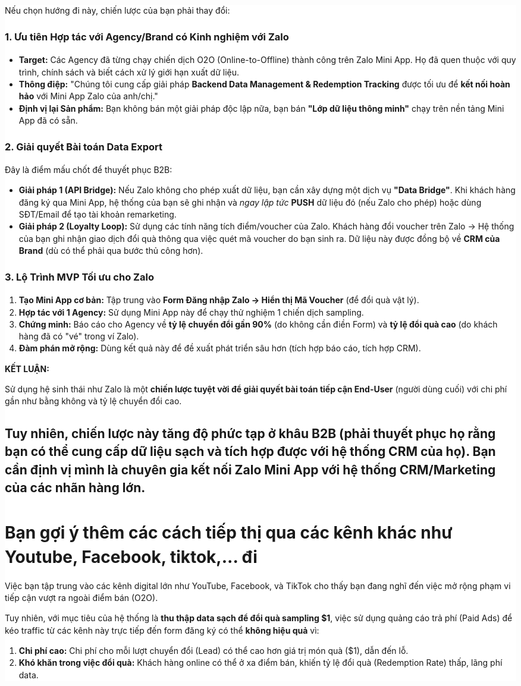 Nếu chọn hướng đi này, chiến lược của bạn phải thay đổi:

### 1. Ưu tiên Hợp tác với Agency/Brand có Kinh nghiệm với Zalo

* **Target:** Các Agency đã từng chạy chiến dịch O2O (Online-to-Offline) thành công trên Zalo Mini App. Họ đã quen thuộc với quy trình, chính sách và biết cách xử lý giới hạn xuất dữ liệu.
* **Thông điệp:** "Chúng tôi cung cấp giải pháp **Backend Data Management & Redemption Tracking** được tối ưu để **kết nối hoàn hảo** với Mini App Zalo của anh/chị."
* **Định vị lại Sản phẩm:** Bạn không bán một giải pháp độc lập nữa, bạn bán **"Lớp dữ liệu thông minh"** chạy trên nền tảng Mini App đã có sẵn.

### 2. Giải quyết Bài toán Data Export

Đây là điểm mấu chốt để thuyết phục B2B:

* **Giải pháp 1 (API Bridge):** Nếu Zalo không cho phép xuất dữ liệu, bạn cần xây dựng một dịch vụ **"Data Bridge"**. Khi khách hàng đăng ký qua Mini App, hệ thống của bạn sẽ ghi nhận và *ngay lập tức* **PUSH** dữ liệu đó (nếu Zalo cho phép) hoặc dùng SĐT/Email để tạo tài khoản remarketing.
* **Giải pháp 2 (Loyalty Loop):** Sử dụng các tính năng tích điểm/voucher của Zalo. Khách hàng đổi voucher trên Zalo $\rightarrow$ Hệ thống của bạn ghi nhận giao dịch đổi quà thông qua việc quét mã voucher do bạn sinh ra. Dữ liệu này được đồng bộ về **CRM của Brand** (dù có thể phải qua bước thủ công hơn).

### 3. Lộ Trình MVP Tối ưu cho Zalo

1.  **Tạo Mini App cơ bản:** Tập trung vào **Form Đăng nhập Zalo $\rightarrow$ Hiển thị Mã Voucher** (để đổi quà vật lý).
2.  **Hợp tác với 1 Agency:** Sử dụng Mini App này để chạy thử nghiệm 1 chiến dịch sampling.
3.  **Chứng minh:** Báo cáo cho Agency về **tỷ lệ chuyển đổi gần 90%** (do không cần điền Form) và **tỷ lệ đổi quà cao** (do khách hàng đã có "vé" trong ví Zalo).
4.  **Đàm phán mở rộng:** Dùng kết quả này để đề xuất phát triển sâu hơn (tích hợp báo cáo, tích hợp CRM).

**KẾT LUẬN:**

Sử dụng hệ sinh thái như Zalo là một **chiến lược tuyệt vời để giải quyết bài toán tiếp cận End-User** (người dùng cuối) với chi phí gần như bằng không và tỷ lệ chuyển đổi cao.

Tuy nhiên, chiến lược này **tăng độ phức tạp ở khâu B2B** (phải thuyết phục họ rằng bạn có thể cung cấp dữ liệu sạch và tích hợp được với hệ thống CRM của họ). Bạn cần định vị mình là **chuyên gia kết nối Zalo Mini App với hệ thống CRM/Marketing của các nhãn hàng lớn.**
---
# Bạn gợi ý thêm các cách tiếp thị qua các kênh khác như Youtube, Facebook, tiktok,... đi
Việc bạn tập trung vào các kênh digital lớn như YouTube, Facebook, và TikTok cho thấy bạn đang nghĩ đến việc mở rộng phạm vi tiếp cận vượt ra ngoài điểm bán (O2O).

Tuy nhiên, với mục tiêu của hệ thống là **thu thập data sạch để đổi quà sampling $1**, việc sử dụng quảng cáo trả phí (Paid Ads) để kéo traffic từ các kênh này trực tiếp đến form đăng ký có thể **không hiệu quả** vì:
1.  **Chi phí cao:** Chi phí cho mỗi lượt chuyển đổi (Lead) có thể cao hơn giá trị món quà ($1), dẫn đến lỗ.
2.  **Khó khăn trong việc đổi quà:** Khách hàng online có thể ở xa điểm bán, khiến tỷ lệ đổi quà (Redemption Rate) thấp, lãng phí data.
